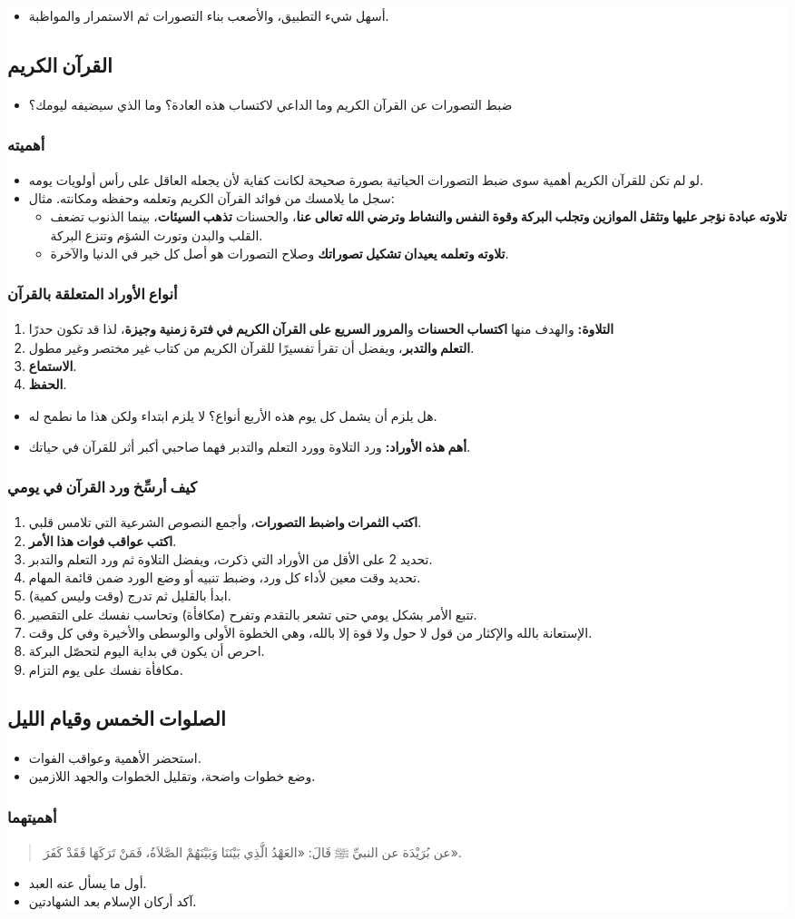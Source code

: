 - أسهل شيء التطبيق، والأصعب بناء التصورات ثم الاستمرار والمواظبة.

## القرآن الكريم

- ضبط التصورات عن القرآن الكريم وما الداعي لاكتساب هذه العادة؟ وما الذي سيضيفه ليومك؟

### أهميته

- لو لم تكن للقرآن الكريم أهمية سوى ضبط التصورات الحياتية بصورة صحيحة لكانت كفاية لأن يجعله العاقل على رأس أولويات يومه.
- سجل ما يلامسك من فوائد القرآن الكريم وتعلمه وحفظه ومكانته. مثال:
	- **تلاوته عبادة نؤجر عليها وتثقل الموازين وتجلب البركة وقوة النفس والنشاط وترضي الله تعالى عنا**، والحسنات **تذهب السيئات**، بينما الذنوب تضعف القلب والبدن وتورث الشؤم وتنزع البركة.
	- **تلاوته وتعلمه يعيدان تشكيل تصوراتك** وصلاح التصورات هو أصل كل خير في الدنيا والآخرة.

### أنواع الأوراد المتعلقة بالقرآن

1. **التلاوة:** والهدف منها **اكتساب الحسنات** و**المرور السريع على القرآن الكريم في فترة زمنية وجيزة**، لذا قد تكون حدرًا
2. **التعلم والتدبر**، ويفضل أن تقرأ تفسيرًا للقرآن الكريم من كتاب غير مختصر وغير مطول.
3. **الاستماع**.
4. **الحفظ**.

- هل يلزم أن يشمل كل يوم هذه اﻷربع أنواع؟ لا يلزم ابتداء ولكن هذا ما نطمح له.

- **أهم هذه اﻷوراد:** ورد التلاوة وورد التعلم والتدبر فهما صاحبي أكبر أثر للقرآن في حياتك.

### كيف أرسِّخ ورد القرآن في يومي

1. **اكتب الثمرات واضبط التصورات**، وأجمع النصوص الشرعية التي تلامس قلبي.
2. **اكتب عواقب فوات هذا الأمر**.
3. تحديد 2 على الأقل من الأوراد التي ذكرت، ويفضل التلاوة ثم ورد التعلم والتدبر.
4. تحديد وقت معين لأداء كل ورد، وضبط تنبيه أو وضع الورد ضمن قائمة المهام.
5. ابدأ بالقليل ثم تدرج (وقت وليس كمية).
6. تتبع الأمر بشكل يومي حتي تشعر بالتقدم وتفرح (مكافأة) وتحاسب نفسك على التقصير.
7. اﻹستعانة بالله واﻹكثار من قول لا حول ولا قوة إلا بالله، وهي الخطوة الأولى والوسطى والأخيرة وفي كل وقت.
8. احرص أن يكون في بداية اليوم لتحصّل البركة.
9. مكافأة نفسك على يوم التزام.

## الصلوات الخمس وقيام الليل

- استحضر الأهمية وعواقب الفوات.
- وضع خطوات واضحة، وتقليل الخطوات والجهد اللازمين.

### أهميتهما

> عن بُرَيْدَة عن النبيِّ ﷺ قَالَ: «العَهْدُ الَّذِي بَيْنَنَا وَبَيْنَهُمْ الصَّلاَةُ، فَمَنْ تَرَكَهَا فَقَدْ كَفَرَ».

- أول ما يسأل عنه العبد.
- آكد أركان الإسلام بعد الشهادتين.
